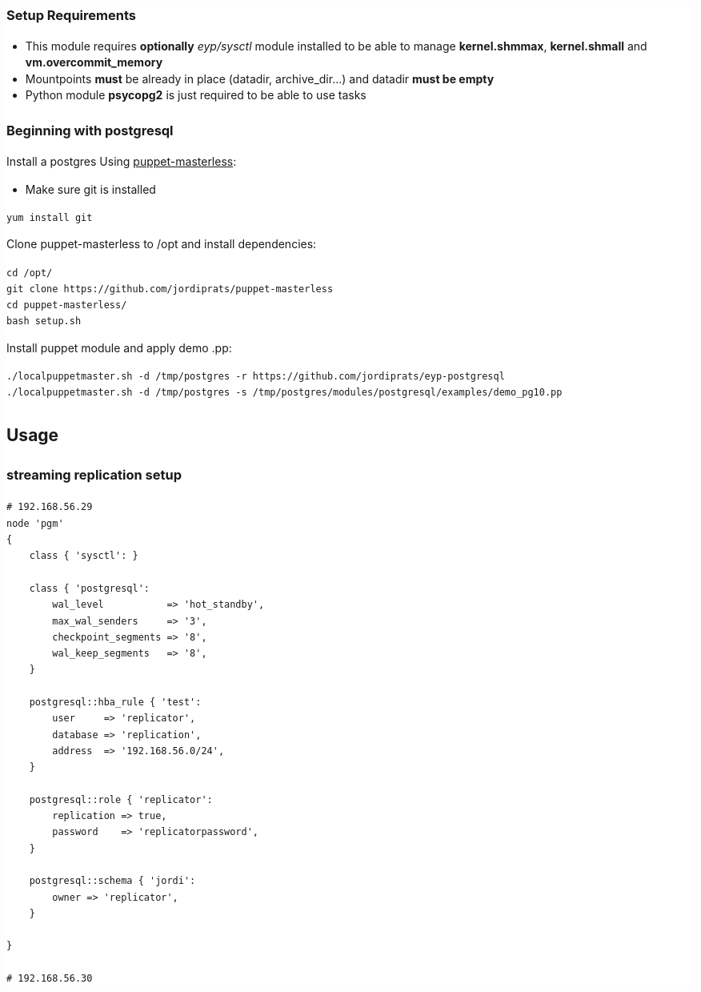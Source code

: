 ### Setup Requirements

* This module requires **optionally** *eyp/sysctl* module installed to be able to manage **kernel.shmmax**, **kernel.shmall** and **vm.overcommit_memory**
* Mountpoints **must** be already in place (datadir, archive_dir...) and datadir **must be empty**
* Python module **psycopg2** is just required to be able to use tasks

### Beginning with postgresql

Install a postgres Using [puppet-masterless](https://github.com/jordiprats/puppet-masterless):

* Make sure git is installed
```
yum install git
```

Clone puppet-masterless to /opt and install dependencies:

```
cd /opt/
git clone https://github.com/jordiprats/puppet-masterless
cd puppet-masterless/
bash setup.sh
```

Install puppet module and apply demo .pp:

```
./localpuppetmaster.sh -d /tmp/postgres -r https://github.com/jordiprats/eyp-postgresql
./localpuppetmaster.sh -d /tmp/postgres -s /tmp/postgres/modules/postgresql/examples/demo_pg10.pp
```

## Usage

### streaming replication setup

```puppet
# 192.168.56.29
node 'pgm'
{
	class { 'sysctl': }

	class { 'postgresql':
		wal_level           => 'hot_standby',
		max_wal_senders     => '3',
		checkpoint_segments => '8',
		wal_keep_segments   => '8',
	}

	postgresql::hba_rule { 'test':
		user     => 'replicator',
		database => 'replication',
		address  => '192.168.56.0/24',
	}

	postgresql::role { 'replicator':
		replication => true,
		password    => 'replicatorpassword',
	}

	postgresql::schema { 'jordi':
		owner => 'replicator',
	}

}

# 192.168.56.30
```